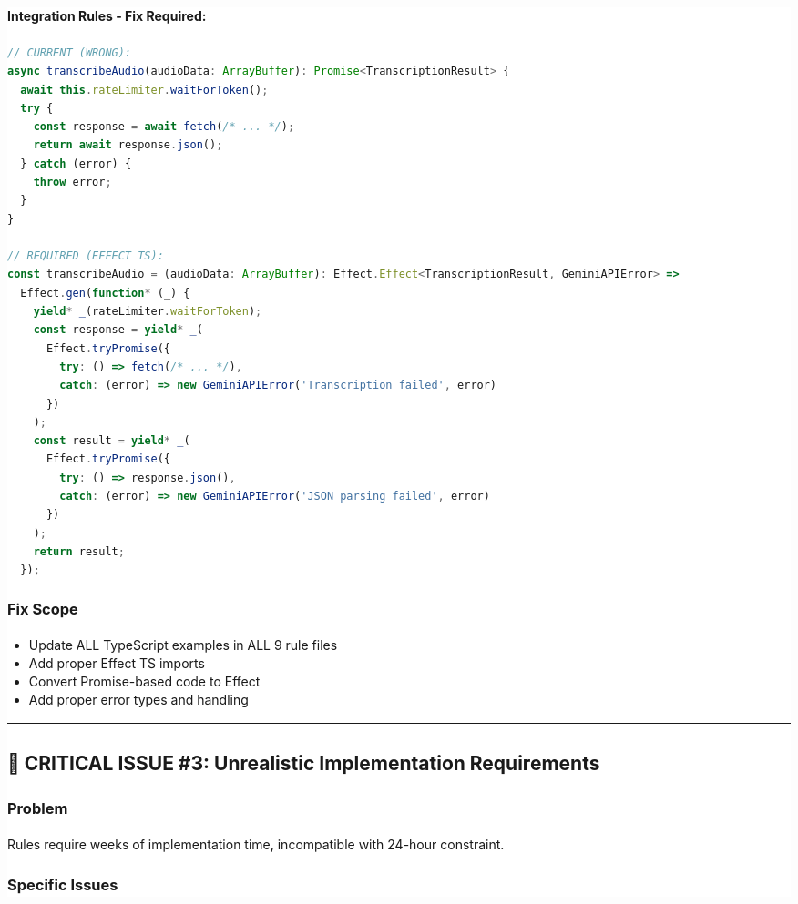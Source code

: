 #### Integration Rules - Fix Required:
```typescript
// CURRENT (WRONG):
async transcribeAudio(audioData: ArrayBuffer): Promise<TranscriptionResult> {
  await this.rateLimiter.waitForToken();
  try {
    const response = await fetch(/* ... */);
    return await response.json();
  } catch (error) {
    throw error;
  }
}

// REQUIRED (EFFECT TS):
const transcribeAudio = (audioData: ArrayBuffer): Effect.Effect<TranscriptionResult, GeminiAPIError> =>
  Effect.gen(function* (_) {
    yield* _(rateLimiter.waitForToken);
    const response = yield* _(
      Effect.tryPromise({
        try: () => fetch(/* ... */),
        catch: (error) => new GeminiAPIError('Transcription failed', error)
      })
    );
    const result = yield* _(
      Effect.tryPromise({
        try: () => response.json(),
        catch: (error) => new GeminiAPIError('JSON parsing failed', error)
      })
    );
    return result;
  });
```

### Fix Scope
- Update ALL TypeScript examples in ALL 9 rule files
- Add proper Effect TS imports
- Convert Promise-based code to Effect
- Add proper error types and handling

---

## 🚨 CRITICAL ISSUE #3: Unrealistic Implementation Requirements

### Problem
Rules require weeks of implementation time, incompatible with 24-hour constraint.

### Specific Issues
